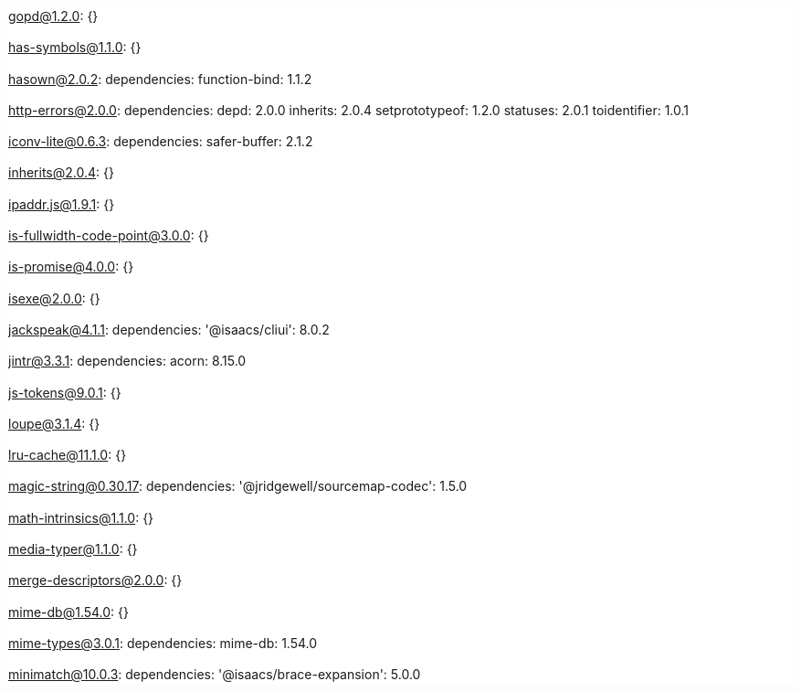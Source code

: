   gopd@1.2.0: {}

  has-symbols@1.1.0: {}

  hasown@2.0.2:
    dependencies:
      function-bind: 1.1.2

  http-errors@2.0.0:
    dependencies:
      depd: 2.0.0
      inherits: 2.0.4
      setprototypeof: 1.2.0
      statuses: 2.0.1
      toidentifier: 1.0.1

  iconv-lite@0.6.3:
    dependencies:
      safer-buffer: 2.1.2

  inherits@2.0.4: {}

  ipaddr.js@1.9.1: {}

  is-fullwidth-code-point@3.0.0: {}

  is-promise@4.0.0: {}

  isexe@2.0.0: {}

  jackspeak@4.1.1:
    dependencies:
      '@isaacs/cliui': 8.0.2

  jintr@3.3.1:
    dependencies:
      acorn: 8.15.0

  js-tokens@9.0.1: {}

  loupe@3.1.4: {}

  lru-cache@11.1.0: {}

  magic-string@0.30.17:
    dependencies:
      '@jridgewell/sourcemap-codec': 1.5.0

  math-intrinsics@1.1.0: {}

  media-typer@1.1.0: {}

  merge-descriptors@2.0.0: {}

  mime-db@1.54.0: {}

  mime-types@3.0.1:
    dependencies:
      mime-db: 1.54.0

  minimatch@10.0.3:
    dependencies:
      '@isaacs/brace-expansion': 5.0.0
